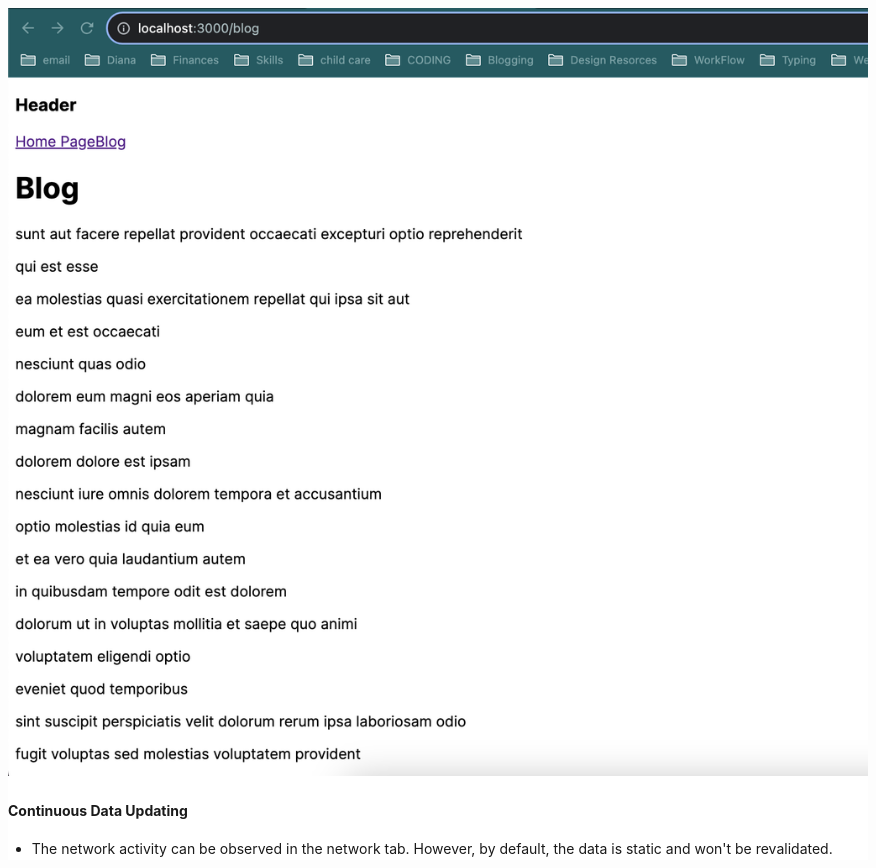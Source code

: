 ![](images3/20.png)

#### Continuous Data Updating

- The network activity can be observed in the network tab. However, by default, the data is static and won't be revalidated.
